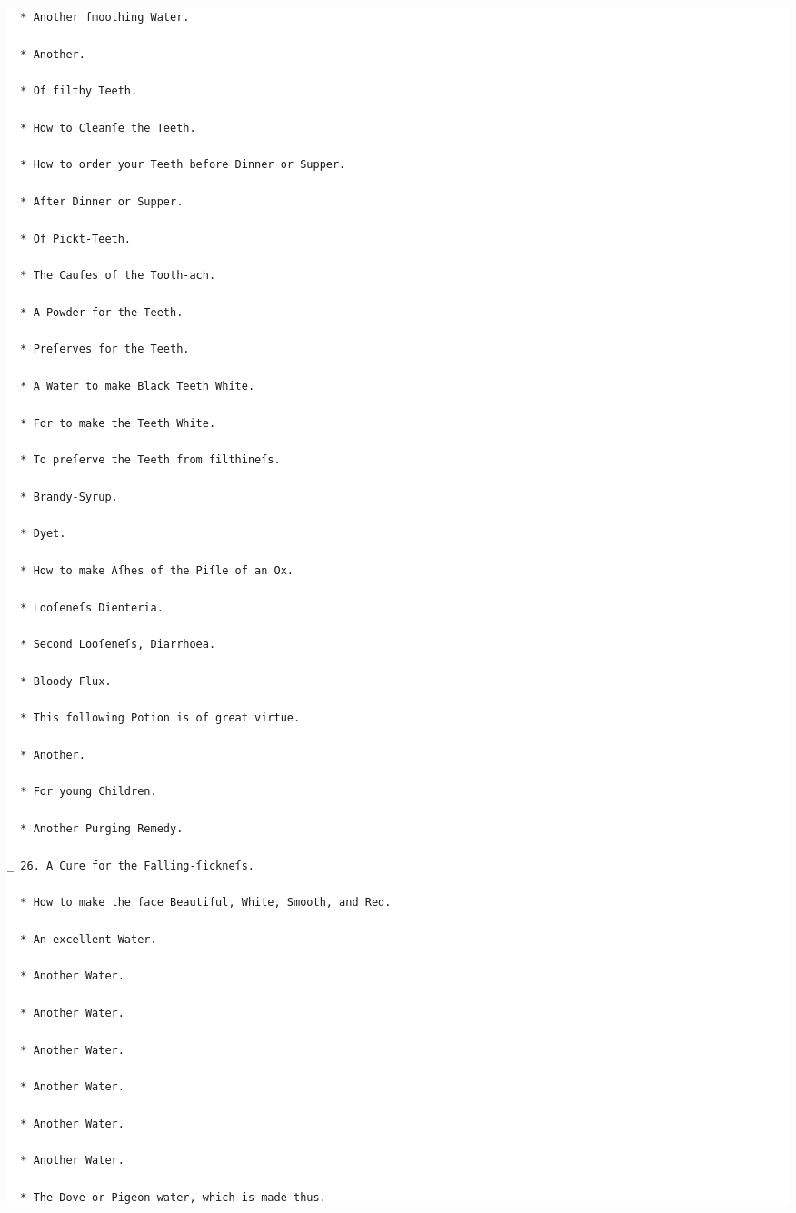      * Another ſmoothing Water.

      * Another.

      * Of filthy Teeth.

      * How to Cleanſe the Teeth.

      * How to order your Teeth before Dinner or Supper.

      * After Dinner or Supper.

      * Of Pickt-Teeth.

      * The Cauſes of the Tooth-ach.

      * A Powder for the Teeth.

      * Preſerves for the Teeth.

      * A Water to make Black Teeth White.

      * For to make the Teeth White.

      * To preſerve the Teeth from filthineſs.

      * Brandy-Syrup.

      * Dyet.

      * How to make Aſhes of the Piſle of an Ox.

      * Looſeneſs Dienteria.

      * Second Looſeneſs, Diarrhoea.

      * Bloody Flux.

      * This following Potion is of great virtue.

      * Another.

      * For young Children.

      * Another Purging Remedy.

    _ 26. A Cure for the Falling-ſickneſs.

      * How to make the face Beautiful, White, Smooth, and Red.

      * An excellent Water.

      * Another Water.

      * Another Water.

      * Another Water.

      * Another Water.

      * Another Water.

      * Another Water.

      * The Dove or Pigeon-water, which is made thus.
